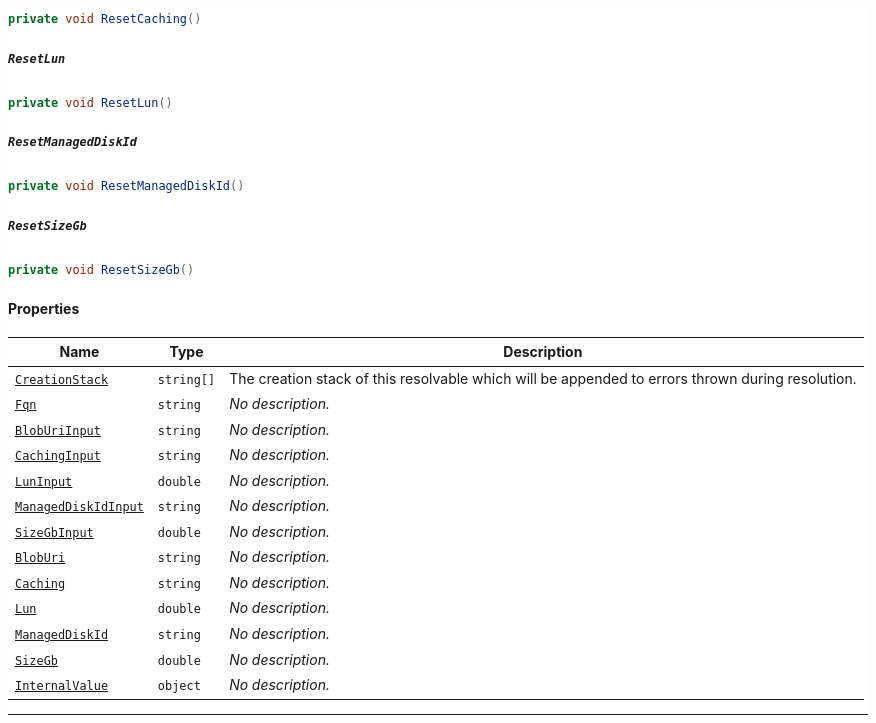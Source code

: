 ```csharp
private void ResetCaching()
```

##### `ResetLun` <a name="ResetLun" id="@cdktf/provider-azurestack.image.ImageDataDiskOutputReference.resetLun"></a>

```csharp
private void ResetLun()
```

##### `ResetManagedDiskId` <a name="ResetManagedDiskId" id="@cdktf/provider-azurestack.image.ImageDataDiskOutputReference.resetManagedDiskId"></a>

```csharp
private void ResetManagedDiskId()
```

##### `ResetSizeGb` <a name="ResetSizeGb" id="@cdktf/provider-azurestack.image.ImageDataDiskOutputReference.resetSizeGb"></a>

```csharp
private void ResetSizeGb()
```


#### Properties <a name="Properties" id="Properties"></a>

| **Name** | **Type** | **Description** |
| --- | --- | --- |
| <code><a href="#@cdktf/provider-azurestack.image.ImageDataDiskOutputReference.property.creationStack">CreationStack</a></code> | <code>string[]</code> | The creation stack of this resolvable which will be appended to errors thrown during resolution. |
| <code><a href="#@cdktf/provider-azurestack.image.ImageDataDiskOutputReference.property.fqn">Fqn</a></code> | <code>string</code> | *No description.* |
| <code><a href="#@cdktf/provider-azurestack.image.ImageDataDiskOutputReference.property.blobUriInput">BlobUriInput</a></code> | <code>string</code> | *No description.* |
| <code><a href="#@cdktf/provider-azurestack.image.ImageDataDiskOutputReference.property.cachingInput">CachingInput</a></code> | <code>string</code> | *No description.* |
| <code><a href="#@cdktf/provider-azurestack.image.ImageDataDiskOutputReference.property.lunInput">LunInput</a></code> | <code>double</code> | *No description.* |
| <code><a href="#@cdktf/provider-azurestack.image.ImageDataDiskOutputReference.property.managedDiskIdInput">ManagedDiskIdInput</a></code> | <code>string</code> | *No description.* |
| <code><a href="#@cdktf/provider-azurestack.image.ImageDataDiskOutputReference.property.sizeGbInput">SizeGbInput</a></code> | <code>double</code> | *No description.* |
| <code><a href="#@cdktf/provider-azurestack.image.ImageDataDiskOutputReference.property.blobUri">BlobUri</a></code> | <code>string</code> | *No description.* |
| <code><a href="#@cdktf/provider-azurestack.image.ImageDataDiskOutputReference.property.caching">Caching</a></code> | <code>string</code> | *No description.* |
| <code><a href="#@cdktf/provider-azurestack.image.ImageDataDiskOutputReference.property.lun">Lun</a></code> | <code>double</code> | *No description.* |
| <code><a href="#@cdktf/provider-azurestack.image.ImageDataDiskOutputReference.property.managedDiskId">ManagedDiskId</a></code> | <code>string</code> | *No description.* |
| <code><a href="#@cdktf/provider-azurestack.image.ImageDataDiskOutputReference.property.sizeGb">SizeGb</a></code> | <code>double</code> | *No description.* |
| <code><a href="#@cdktf/provider-azurestack.image.ImageDataDiskOutputReference.property.internalValue">InternalValue</a></code> | <code>object</code> | *No description.* |

---
